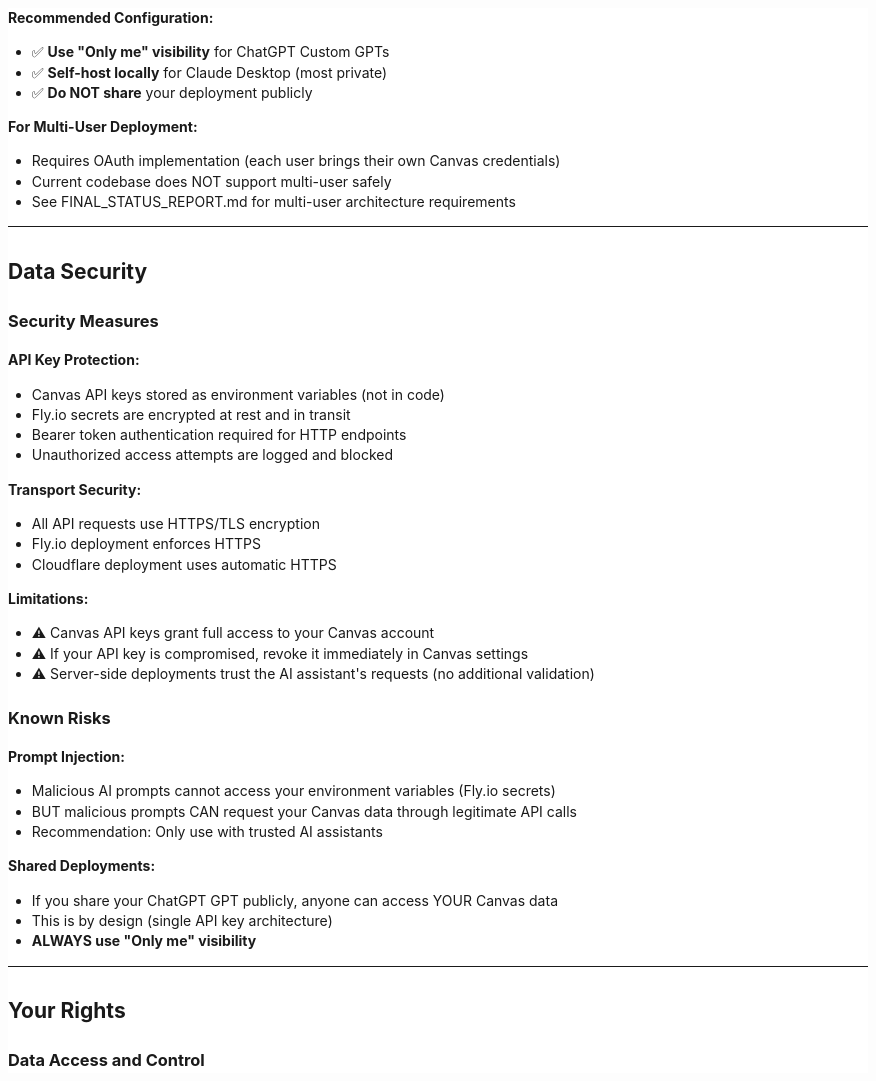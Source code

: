 **Recommended Configuration:**

- ✅ **Use "Only me" visibility** for ChatGPT Custom GPTs
- ✅ **Self-host locally** for Claude Desktop (most private)
- ✅ **Do NOT share** your deployment publicly

**For Multi-User Deployment:**

- Requires OAuth implementation (each user brings their own Canvas credentials)
- Current codebase does NOT support multi-user safely
- See FINAL_STATUS_REPORT.md for multi-user architecture requirements

---

## Data Security

### Security Measures

**API Key Protection:**

- Canvas API keys stored as environment variables (not in code)
- Fly.io secrets are encrypted at rest and in transit
- Bearer token authentication required for HTTP endpoints
- Unauthorized access attempts are logged and blocked

**Transport Security:**

- All API requests use HTTPS/TLS encryption
- Fly.io deployment enforces HTTPS
- Cloudflare deployment uses automatic HTTPS

**Limitations:**

- ⚠️ Canvas API keys grant full access to your Canvas account
- ⚠️ If your API key is compromised, revoke it immediately in Canvas settings
- ⚠️ Server-side deployments trust the AI assistant's requests (no additional validation)

### Known Risks

**Prompt Injection:**

- Malicious AI prompts cannot access your environment variables (Fly.io secrets)
- BUT malicious prompts CAN request your Canvas data through legitimate API calls
- Recommendation: Only use with trusted AI assistants

**Shared Deployments:**

- If you share your ChatGPT GPT publicly, anyone can access YOUR Canvas data
- This is by design (single API key architecture)
- **ALWAYS use "Only me" visibility**

---

## Your Rights

### Data Access and Control
